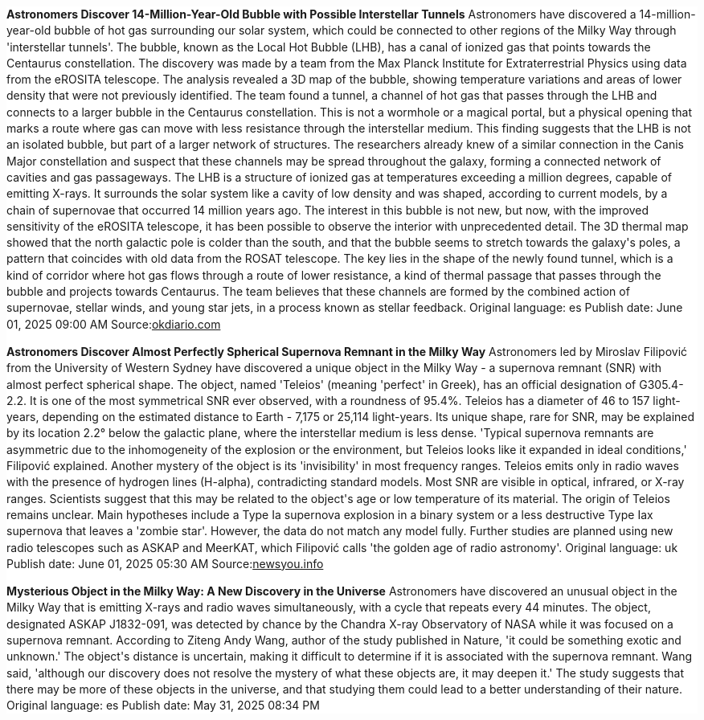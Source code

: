 **Astronomers Discover 14-Million-Year-Old Bubble with Possible Interstellar Tunnels**
Astronomers have discovered a 14-million-year-old bubble of hot gas surrounding our solar system, which could be connected to other regions of the Milky Way through 'interstellar tunnels'. The bubble, known as the Local Hot Bubble (LHB), has a canal of ionized gas that points towards the Centaurus constellation. The discovery was made by a team from the Max Planck Institute for Extraterrestrial Physics using data from the eROSITA telescope. The analysis revealed a 3D map of the bubble, showing temperature variations and areas of lower density that were not previously identified. The team found a tunnel, a channel of hot gas that passes through the LHB and connects to a larger bubble in the Centaurus constellation. This is not a wormhole or a magical portal, but a physical opening that marks a route where gas can move with less resistance through the interstellar medium. This finding suggests that the LHB is not an isolated bubble, but part of a larger network of structures. The researchers already knew of a similar connection in the Canis Major constellation and suspect that these channels may be spread throughout the galaxy, forming a connected network of cavities and gas passageways. The LHB is a structure of ionized gas at temperatures exceeding a million degrees, capable of emitting X-rays. It surrounds the solar system like a cavity of low density and was shaped, according to current models, by a chain of supernovae that occurred 14 million years ago. The interest in this bubble is not new, but now, with the improved sensitivity of the eROSITA telescope, it has been possible to observe the interior with unprecedented detail. The 3D thermal map showed that the north galactic pole is colder than the south, and that the bubble seems to stretch towards the galaxy's poles, a pattern that coincides with old data from the ROSAT telescope. The key lies in the shape of the newly found tunnel, which is a kind of corridor where hot gas flows through a route of lower resistance, a kind of thermal passage that passes through the bubble and projects towards Centaurus. The team believes that these channels are formed by the combined action of supernovae, stellar winds, and young star jets, in a process known as stellar feedback.
Original language: es
Publish date: June 01, 2025 09:00 AM
Source:[okdiario.com](https://okdiario.com/ciencia/astronomos-no-dan-credito-descubren-burbuja-14-millones-anos-posibles-tuneles-interestelares-14835993)

**Astronomers Discover Almost Perfectly Spherical Supernova Remnant in the Milky Way**
Astronomers led by Miroslav Filipović from the University of Western Sydney have discovered a unique object in the Milky Way - a supernova remnant (SNR) with almost perfect spherical shape. The object, named 'Teleios' (meaning 'perfect' in Greek), has an official designation of G305.4-2.2. It is one of the most symmetrical SNR ever observed, with a roundness of 95.4%. Teleios has a diameter of 46 to 157 light-years, depending on the estimated distance to Earth - 7,175 or 25,114 light-years. Its unique shape, rare for SNR, may be explained by its location 2.2° below the galactic plane, where the interstellar medium is less dense. 'Typical supernova remnants are asymmetric due to the inhomogeneity of the explosion or the environment, but Teleios looks like it expanded in ideal conditions,' Filipović explained. Another mystery of the object is its 'invisibility' in most frequency ranges. Teleios emits only in radio waves with the presence of hydrogen lines (H-alpha), contradicting standard models. Most SNR are visible in optical, infrared, or X-ray ranges. Scientists suggest that this may be related to the object's age or low temperature of its material. The origin of Teleios remains unclear. Main hypotheses include a Type Ia supernova explosion in a binary system or a less destructive Type Iax supernova that leaves a 'zombie star'. However, the data do not match any model fully. Further studies are planned using new radio telescopes such as ASKAP and MeerKAT, which Filipović calls 'the golden age of radio astronomy'.
Original language: uk
Publish date: June 01, 2025 05:30 AM
Source:[newsyou.info](https://newsyou.info/2025/06/vcheni-viyavili-majzhe-idealnu-sferu-v-chumackomu-shlyaxu)

**Mysterious Object in the Milky Way: A New Discovery in the Universe**
Astronomers have discovered an unusual object in the Milky Way that is emitting X-rays and radio waves simultaneously, with a cycle that repeats every 44 minutes. The object, designated ASKAP J1832-091, was detected by chance by the Chandra X-ray Observatory of NASA while it was focused on a supernova remnant. According to Ziteng Andy Wang, author of the study published in Nature, 'it could be something exotic and unknown.' The object's distance is uncertain, making it difficult to determine if it is associated with the supernova remnant. Wang said, 'although our discovery does not resolve the mystery of what these objects are, it may deepen it.' The study suggests that there may be more of these objects in the universe, and that studying them could lead to a better understanding of their nature.
Original language: es
Publish date: May 31, 2025 08:34 PM